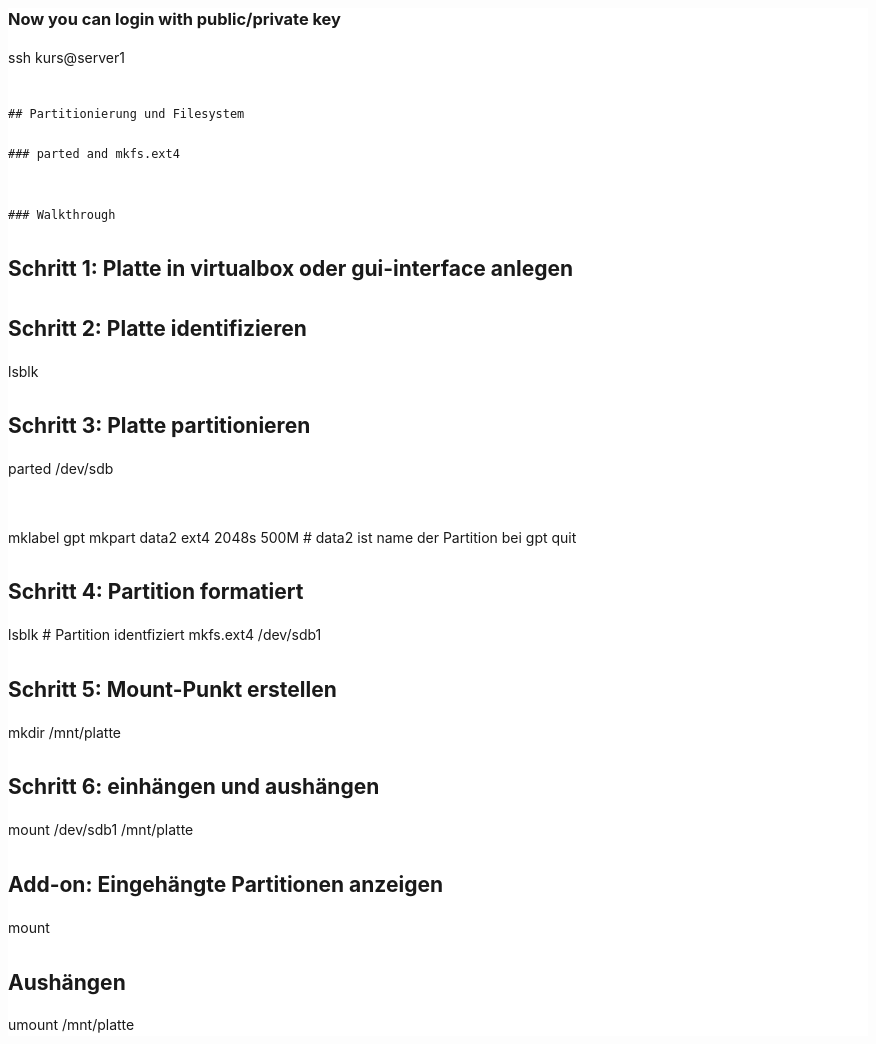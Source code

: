 ### Now you can login with public/private key 
ssh kurs@server1 

```

## Partitionierung und Filesystem

### parted and mkfs.ext4


### Walkthrough 

```
## Schritt 1: Platte in virtualbox oder gui-interface anlegen 

## Schritt 2: Platte identifizieren
lsblk 

## Schritt 3: Platte partitionieren 
parted /dev/sdb
```


```
mklabel gpt
mkpart data2 ext4 2048s 500M # data2 ist name der Partition bei gpt 
quit 
```

```
## Schritt 4: Partition formatiert 
lsblk # Partition identfiziert 
mkfs.ext4 /dev/sdb1 

## Schritt 5: Mount-Punkt erstellen 
mkdir /mnt/platte

## Schritt 6: einhängen und aushängen
mount /dev/sdb1 /mnt/platte 
## Add-on: Eingehängte Partitionen anzeigen 
mount 

## Aushängen 
umount /mnt/platte 
